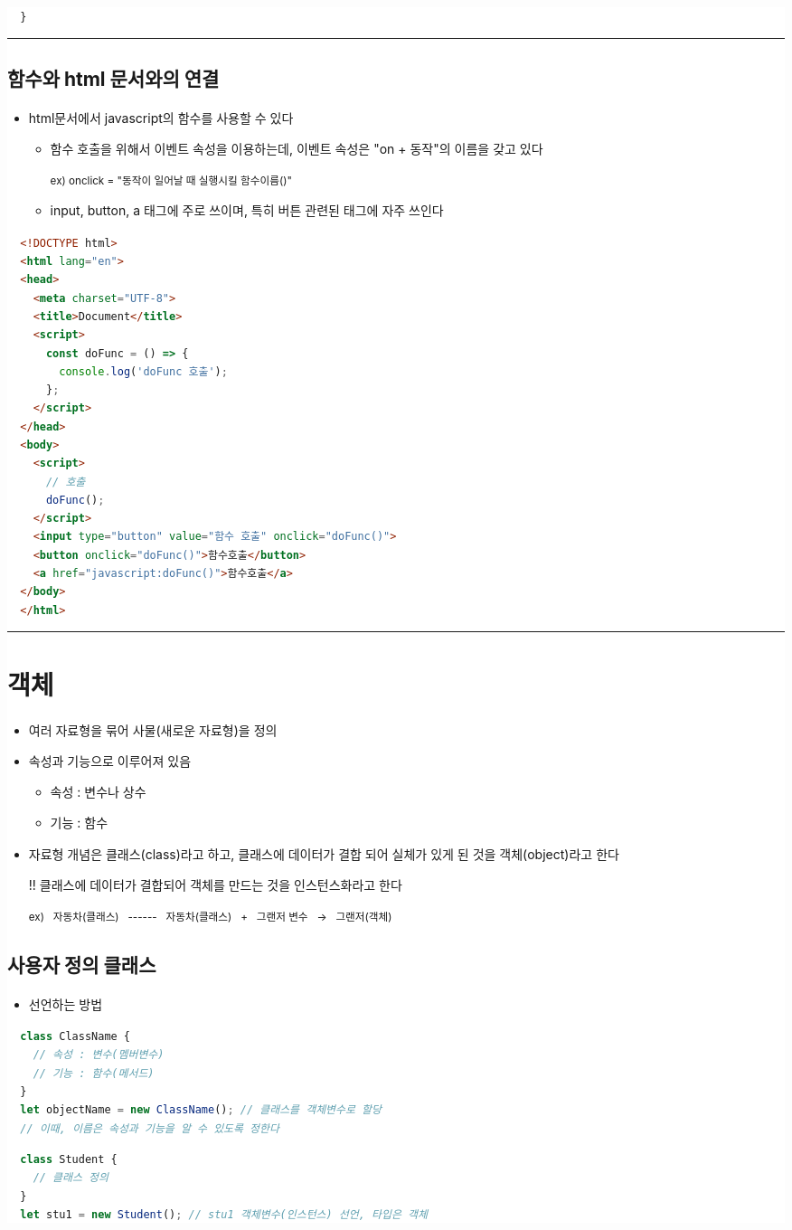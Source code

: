 ```js
  }
```
---------------
## 함수와 html 문서와의 연결
- html문서에서 javascript의 함수를 사용할 수 있다
  - 함수 호출을 위해서 이벤트 속성을 이용하는데, 이벤트 속성은 "on + 동작"의 이름을 갖고 있다

    <small> ex) onclick = "동작이 일어날 때 실행시킬 함수이름()"</small>
  - input, button, a 태그에 주로 쓰이며, 특히 버튼 관련된 태그에 자주 쓰인다
```html
  <!DOCTYPE html>
  <html lang="en">
  <head>
    <meta charset="UTF-8">
    <title>Document</title>
    <script>
      const doFunc = () => {
        console.log('doFunc 호출');
      };
    </script>
  </head>
  <body>
    <script>
      // 호출
      doFunc();
    </script>
    <input type="button" value="함수 호출" onclick="doFunc()">
    <button onclick="doFunc()">함수호출</button>
    <a href="javascript:doFunc()">함수호출</a>
  </body>
  </html>
```
-------------
# 객체
- 여러 자료형을 묶어 사물(새로운 자료형)을 정의

- 속성과 기능으로 이루어져 있음
  - 속성 : 변수나 상수

  - 기능 : 함수
- 자료형 개념은 클래스(class)라고 하고, 클래스에 데이터가 결합 되어 실체가 있게 된 것을  객체(object)라고 한다

  !! 클래스에 데이터가 결합되어 객체를 만드는 것을 인스턴스화라고 한다

  <small>ex) &nbsp;&nbsp;자동차(클래스) &nbsp;&nbsp;------ &nbsp;&nbsp;자동차(클래스)&nbsp;&nbsp; + &nbsp;&nbsp;그랜저 변수 &nbsp;&nbsp;&rarr;&nbsp;&nbsp; 그랜저(객체)
  </small>
## 사용자 정의 클래스
- 선언하는 방법
```js
  class ClassName { 
    // 속성 : 변수(멤버변수)
    // 기능 : 함수(메서드)
  }
  let objectName = new ClassName(); // 클래스를 객체변수로 할당
  // 이때, 이름은 속성과 기능을 알 수 있도록 정한다
```
```js
  class Student {
    // 클래스 정의
  }
  let stu1 = new Student(); // stu1 객체변수(인스턴스) 선언, 타입은 객체
```